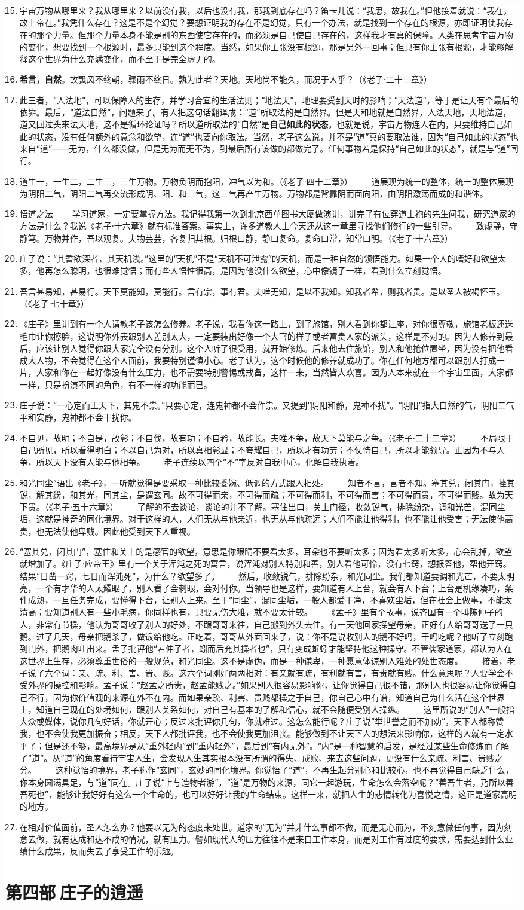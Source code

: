 
15. 宇宙万物从哪里来？我从哪里来？以前没有我，以后也没有我，那我到底存在吗？笛卡儿说：“我思，故我在。”但他接着就说：“我在，故上帝在。”我凭什么存在？这是不是个幻觉？要想证明我的存在不是幻觉，只有一个办法，就是找到一个存在的根源，亦即证明使我存在的那个力量。但那个力量本身不能是别的东西使它存在的，而必须是自己使自己存在的，这样我才有真的保障。人类在思考宇宙万物的变化，想要找到一个根源时，最多只能到这个程度。当然，如果你主张没有根源，那是另外一回事；但只有你主张有根源，才能够解释这个世界为什么充满变化，而不至于是完全虚无的。

16. **希言，自然**。故飘风不终朝，骤雨不终日。孰为此者？天地。天地尚不能久，而况于人乎？（《老子·二十三章》）

17. 此三者，“人法地”，可以保障人的生存，并学习合宜的生活法则；“地法天”，地理要受到天时的影响；“天法道”，等于是让天有个最后的依靠。最后，“道法自然”，问题来了。有人把这句话翻译成：“道”所取法的是自然界。但是天和地就是自然界，人法天地，天地法道，道又回过头来法天地，这不是循环论证吗？所以道所取法的“自然”是**自己如此的状态**。也就是说，宇宙万物连人在内，只要维持自己如此的状态，没有任何额外的意念和欲望，连“道”也要向你取法。当然，老子这么说，并不是“道”真的要取法谁，因为“自己如此的状态”也来自“道”——无为，什么都没做，但是无为而无不为，到最后所有该做的都做完了。任何事物若是保持“自己如此的状态”，就是与“道”同行。

18. 道生一，一生二，二生三，三生万物。万物负阴而抱阳，冲气以为和。（《老子·四十二章》） 　　道展现为统一的整体，统一的整体展现为阴阳二气，阴阳二气再交流形成阴、阳、和三气，这三气再产生万物。万物都是背靠阴而面向阳，由阴阳激荡而成的和谐体。

19. 悟道之法 　　学习道家，一定要掌握方法。我记得我第一次到北京西单图书大厦做演讲，讲完了有位穿道士袍的先生问我，研究道家的方法是什么？我说《老子·十六章》就有标准答案。事实上，许多道教人士今天还从这一章里寻找他们修行的一些引导。 　　致虚静，守静笃。万物并作，吾以观复。夫物芸芸，各复归其根。归根曰静，静曰复命。复命曰常，知常曰明。（《老子·十六章》）

20. 庄子说：“其耆欲深者，其天机浅。”这里的“天机”不是“天机不可泄露”的天机，而是一种自然的领悟能力。如果一个人的嗜好和欲望太多，他再怎么聪明，也很难觉悟；而有些人悟性很高，是因为他没什么欲望，心中像镜子一样，看到什么立刻觉悟。

21. 吾言甚易知，甚易行。天下莫能知，莫能行。言有宗，事有君。夫唯无知，是以不我知。知我者希，则我者贵。是以圣人被褐怀玉。（《老子·七十章》）

22. 《庄子》里讲到有一个人请教老子该怎么修养。老子说，我看你这一路上，到了旅馆，别人看到你都让座，对你很尊敬，旅馆老板还送毛巾让你擦脸，这说明你外表跟别人差别太大，一定要装出好像一个大官的样子或者富贵人家的派头，这样是不对的。因为人修养到最后，应该让别人觉得你跟大家完全没有分别。这个人听了很受用，就开始修炼。后来他去住旅馆，别人和他抢位置坐，因为没有把他看成大人物，不会觉得在这个人面前，我要特别谨慎小心。老子认为，这个时候他的修养就成功了。你在任何地方都可以跟别人打成一片，大家和你在一起好像没有什么压力，也不需要特别警惕或戒备，这样一来，当然皆大欢喜。因为人本来就在一个宇宙里面，大家都一样，只是扮演不同的角色，有不一样的功能而已。

23. 庄子说：“一心定而王天下，其鬼不祟。”只要心定，连鬼神都不会作祟。又提到“阴阳和静，鬼神不扰”。“阴阳”指大自然的气，阴阳二气平和安静，鬼神都不会干扰你。

24. 不自见，故明；不自是，故彰；不自伐，故有功；不自矜，故能长。夫唯不争，故天下莫能与之争。（《老子·二十二章》） 　　不局限于自己所见，所以看得明白；不以自己为对，所以真相彰显；不夸耀自己，所以才有功劳；不仗恃自己，所以才能领导。正因为不与人争，所以天下没有人能与他相争。 　　老子连续以四个“不”字反对自我中心，化解自我执着。

25. 和光同尘”语出《老子》，一听就觉得是要采取一种比较委婉、低调的方式跟人相处。 　　知者不言，言者不知。塞其兑，闭其门，挫其锐，解其纷，和其光，同其尘，是谓玄同。故不可得而亲，不可得而疏；不可得而利，不可得而害；不可得而贵，不可得而贱。故为天下贵。（《老子·五十六章》） 　　了解的不去谈论，谈论的并不了解。塞住出口，关上门径，收敛锐气，排除纷杂，调和光芒，混同尘垢，这就是神奇的同化境界。对于这样的人，人们无从与他亲近，也无从与他疏远；人们不能让他得利，也不能让他受害；无法使他高贵，也无法使他卑贱。因此他受到天下人重视。

26. “塞其兑，闭其门”，塞住和关上的是感官的欲望，意思是你眼睛不要看太多，耳朵也不要听太多；因为看太多听太多，心会乱掉，欲望就增加了。《庄子·应帝王》里有一个关于浑沌之死的寓言，说浑沌对别人特别和善，别人看他可怜，没有七窍，想报答他，帮他开窍。结果“日凿一窍，七日而浑沌死”，为什么？欲望多了。 　　然后，收敛锐气，排除纷杂，和光同尘。我们都知道要调和光芒，不要太明亮，一个有才华的人太耀眼了，别人看了会刺眼，会对付你。当领导也是这样，要知道有人上台，就会有人下台；上台是机缘凑巧，条件成熟，一旦任务完成，要懂得下台，让别人上来。至于“同尘”，混同尘垢，一般人都爱干净，不喜欢尘垢，但在社会上做事，不能太清高；要知道别人有一些小毛病，你同样也有，只要无伤大雅，就不要太计较。 　　《孟子》里有个故事，说齐国有一个叫陈仲子的人，非常有节操，他认为哥哥收了别人的好处，不跟哥哥来往，自己搬到外头去住。有一天他回家探望母亲，正好有人给哥哥送了一只鹅。过了几天，母亲把鹅杀了，做饭给他吃。正吃着，哥哥从外面回来了，说：你不是说收别人的鹅不好吗，干吗吃呢？他听了立刻跑到门外，把鹅肉吐出来。孟子批评他“若仲子者，蚓而后充其操者也”，只有变成蚯蚓才能坚持他这种操守。不管儒家道家，都认为人在这世界上生存，必须尊重世俗的一般规范，和光同尘。这不是虚伪，而是一种谦卑，一种愿意体谅别人难处的处世态度。 　　接着，老子说了六个词：亲、疏、利、害、贵、贱。这六个词刚好两两相对：有亲就有疏，有利就有害，有贵就有贱。什么意思呢？人要学会不受外界的操控和影响。孟子说：“赵孟之所贵，赵孟能贱之。”如果别人很容易影响你，让你觉得自己很不错，那别人也很容易让你觉得自己不行，因为你价值观的来源在外不在内。而如果亲疏、利害、贵贱都操之于自己，你自己心中有谱，知道自己为什么活在这个世界上，知道自己现在的处境如何，跟别人关系如何，对自己有基本的了解和信心，就不会随便受别人操纵。 　　这里所说的“别人”一般指大众或媒体，说你几句好话，你就开心；反过来批评你几句，你就难过。这怎么能行呢？庄子说“举世誉之而不加劝”，天下人都称赞我，也不会使我更加振奋；相反，天下人都批评我，也不会使我更加沮丧。能够做到不让天下人的想法来影响你，这样的人就有一定水平了；但是还不够，最高境界是从“重外轻内”到“重内轻外”，最后到“有内无外”。“内”是一种智慧的启发，是经过某些生命修炼而了解了“道”。从“道”的角度看待宇宙人生，会发现人生其实根本没有所谓的得失、成败、来去这些问题，更没有什么亲疏、利害、贵贱之分。 　　这种觉悟的境界，老子称作“玄同”，玄妙的同化境界。你觉悟了“道”，不再生起分别心和比较心，也不再觉得自己缺乏什么，你本身圆满具足，与“道”同在。庄子说“上与造物者游”，“道”是万物的来源，同它一起游玩，生命怎么会落空呢？“善吾生者，乃所以善吾死也”，能够让我好好有这么一个生命的，也可以好好让我的生命结束。这样一来，就把人生的悲情转化为喜悦之情，这正是道家高明的地方。

27. 在相对价值面前，圣人怎么办？他要以无为的态度来处世。道家的“无为”并非什么事都不做，而是无心而为，不刻意做任何事，因为刻意去做，就有达成和达不成的情况，就有压力。譬如现代人的压力往往不是来自工作本身，而是对工作有过度的要求，需要达到什么业绩什么成果，反而失去了享受工作的乐趣。

# 第四部 庄子的逍遥 #
